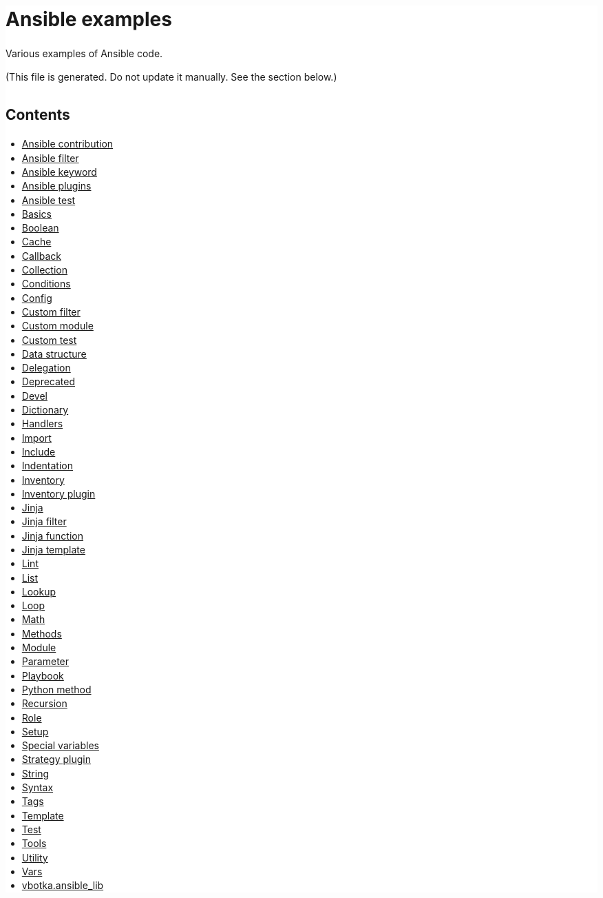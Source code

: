# Ansible examples

Various examples of Ansible code.

(This file is generated. Do not update it manually. See the section below.)

## Contents

* [Ansible contribution](#Ansible_contribution)
* [Ansible filter](#Ansible_filter)
* [Ansible keyword](#Ansible_keyword)
* [Ansible plugins](#Ansible_plugins)
* [Ansible test](#Ansible_test)
* [Basics](#Basics)
* [Boolean](#Boolean)
* [Cache](#Cache)
* [Callback](#Callback)
* [Collection](#Collection)
* [Conditions](#Conditions)
* [Config](#Config)
* [Custom filter](#Custom_filter)
* [Custom module](#Custom_module)
* [Custom test](#Custom_test)
* [Data structure](#Data_structure)
* [Delegation](#Delegation)
* [Deprecated](#Deprecated)
* [Devel](#Devel)
* [Dictionary](#Dictionary)
* [Handlers](#Handlers)
* [Import](#Import)
* [Include](#Include)
* [Indentation](#Indentation)
* [Inventory](#Inventory)
* [Inventory plugin](#Inventory_plugin)
* [Jinja](#Jinja)
* [Jinja filter](#Jinja_filter)
* [Jinja function](#Jinja_function)
* [Jinja template](#Jinja_template)
* [Lint](#Lint)
* [List](#List)
* [Lookup](#Lookup)
* [Loop](#Loop)
* [Math](#Math)
* [Methods](#Methods)
* [Module](#Module)
* [Parameter](#Parameter)
* [Playbook](#Playbook)
* [Python method](#Python_method)
* [Recursion](#Recursion)
* [Role](#Role)
* [Setup](#Setup)
* [Special variables](#Special_variables)
* [Strategy plugin](#Strategy_plugin)
* [String](#String)
* [Syntax](#Syntax)
* [Tags](#Tags)
* [Template](#Template)
* [Test](#Test)
* [Tools](#Tools)
* [Utility](#Utility)
* [Vars](#Vars)
* [vbotka.ansible_lib](#vbotka.ansible_lib)
